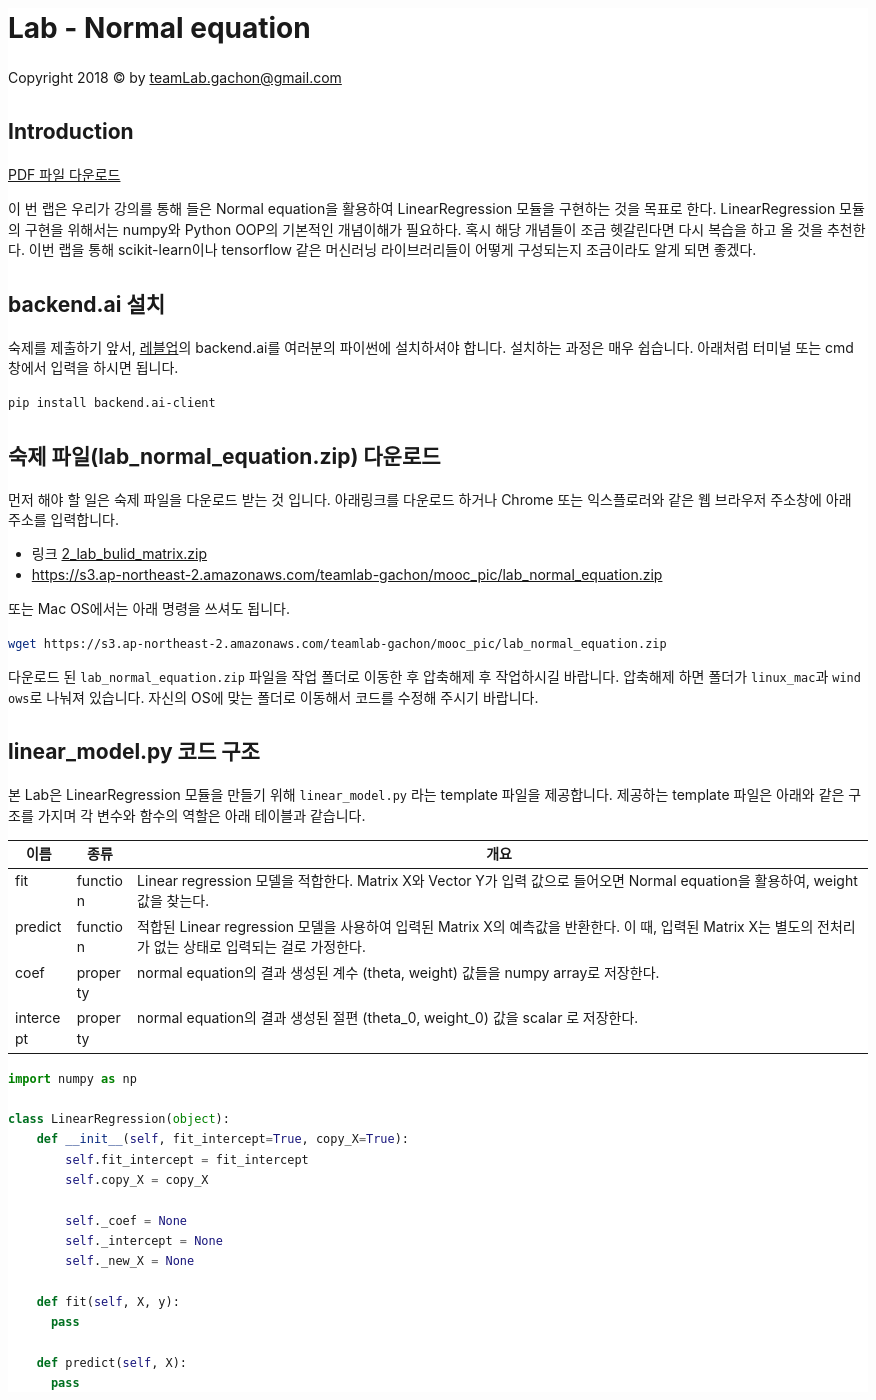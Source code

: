 Lab - Normal equation
===============================
Copyright 2018 © by teamLab.gachon@gmail.com

## Introduction

[PDF 파일 다운로드]()

이 번 랩은 우리가 강의를 통해 들은 Normal equation을 활용하여 LinearRegression 모듈을 구현하는 것을 목표로 한다. LinearRegression 모듈의 구현을 위해서는 numpy와 Python OOP의 기본적인 개념이해가 필요하다. 혹시 해당 개념들이 조금 헷갈린다면 다시 복습을 하고 올 것을 추천한다. 이번 랩을 통해 scikit-learn이나 tensorflow 같은 머신러닝 라이브러리들이 어떻게 구성되는지 조금이라도 알게 되면 좋겠다.

## backend.ai 설치
숙제를 제출하기 앞서, [레블업](http://www.lablup.com/)의 backend.ai를 여러분의 파이썬에 설치하셔야 합니다. 설치하는 과정은 매우 쉽습니다. 아래처럼 터미널 또는 cmd 창에서 입력을 하시면 됩니다.

```bash
pip install backend.ai-client
```

## 숙제 파일(lab_normal_equation.zip) 다운로드
 먼저 해야 할 일은 숙제 파일을 다운로드 받는 것 입니다. 아래링크를 다운로드 하거나 Chrome 또는 익스플로러와 같은 웹 브라우저 주소창에 아래 주소를 입력합니다.

 - 링크 [2_lab_bulid_matrix.zip](https://s3.ap-northeast-2.amazonaws.com/teamlab-gachon/mooc_pic/lab_normal_equation.zip)
 - https://s3.ap-northeast-2.amazonaws.com/teamlab-gachon/mooc_pic/lab_normal_equation.zip

 또는 Mac OS에서는 아래 명령을 쓰셔도 됩니다.
 ```bash
 wget https://s3.ap-northeast-2.amazonaws.com/teamlab-gachon/mooc_pic/lab_normal_equation.zip
 ```

 다운로드 된 `lab_normal_equation.zip` 파일을 작업 폴더로 이동한 후 압축해제 후 작업하시길 바랍니다.
 압축해제 하면 폴더가 `linux_mac`과 `windows`로 나눠져 있습니다. 자신의 OS에 맞는 폴더로 이동해서 코드를 수정해 주시기 바랍니다.

## linear_model.py 코드 구조
본 Lab은 LinearRegression 모듈을 만들기 위해 `linear_model.py` 라는 template 파일을 제공합니다. 제공하는 template 파일은 아래와 같은 구조를 가지며 각 변수와 함수의 역할은 아래 테이블과 같습니다.

이름  |종류   | 개요  
--|---|--
fit  | function  | Linear regression 모델을 적합한다. Matrix X와 Vector Y가 입력 값으로 들어오면 Normal equation을 활용하여, weight값을 찾는다.
predict  |function   |  적합된 Linear regression 모델을 사용하여 입력된 Matrix X의 예측값을 반환한다. 이 때, 입력된 Matrix X는 별도의 전처리가 없는 상태로 입력되는 걸로 가정한다.
coef|property |  normal equation의 결과 생성된 계수 (theta, weight) 값들을 numpy array로 저장한다.
intercept |property | normal equation의 결과 생성된 절편 (theta_0, weight_0) 값을 scalar 로 저장한다.    

```python
import numpy as np

class LinearRegression(object):
    def __init__(self, fit_intercept=True, copy_X=True):
        self.fit_intercept = fit_intercept
        self.copy_X = copy_X

        self._coef = None
        self._intercept = None
        self._new_X = None

    def fit(self, X, y):
      pass

    def predict(self, X):
      pass

```